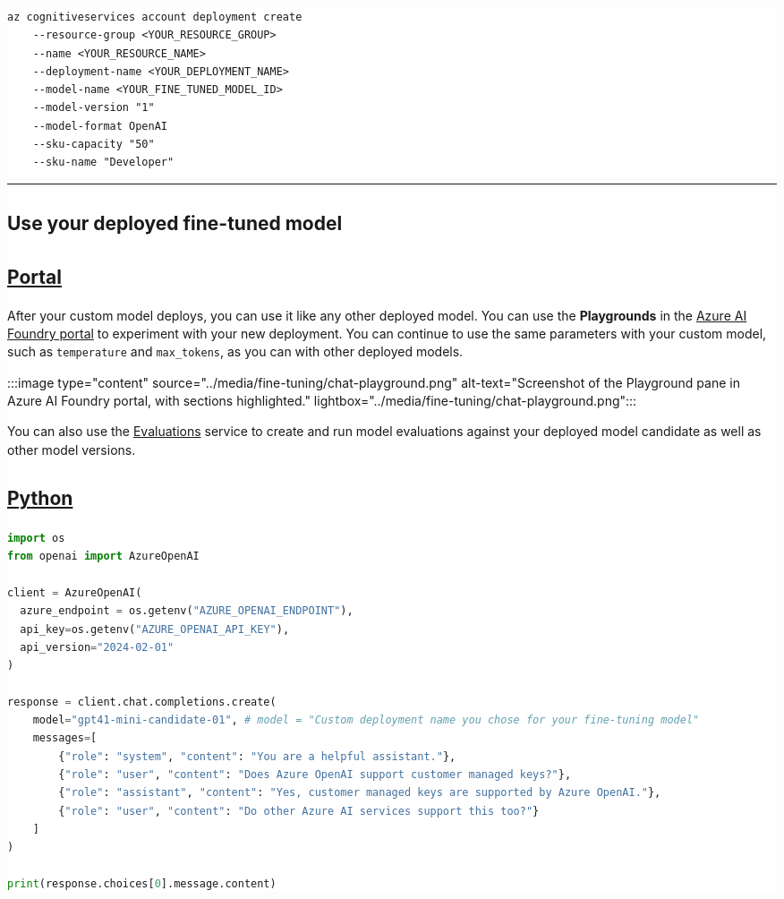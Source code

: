 ```azurecli
az cognitiveservices account deployment create 
    --resource-group <YOUR_RESOURCE_GROUP>
    --name <YOUR_RESOURCE_NAME>  
    --deployment-name <YOUR_DEPLOYMENT_NAME>
    --model-name <YOUR_FINE_TUNED_MODEL_ID>
    --model-version "1" 
    --model-format OpenAI 
    --sku-capacity "50" 
    --sku-name "Developer"
```
---

## Use your deployed fine-tuned model

## [Portal](#tab/portal)

After your custom model deploys, you can use it like any other deployed model. You can use the **Playgrounds** in the [Azure AI Foundry portal](https://ai.azure.com/?cid=learnDocs) to experiment with your new deployment. You can continue to use the same parameters with your custom model, such as `temperature` and `max_tokens`, as you can with other deployed models.

:::image type="content" source="../media/fine-tuning/chat-playground.png" alt-text="Screenshot of the Playground pane in Azure AI Foundry portal, with sections highlighted." lightbox="../media/fine-tuning/chat-playground.png":::

You can also use the [Evaluations](./evaluations.md) service to create and run model evaluations against your deployed model candidate as well as other model versions.

## [Python](#tab/python)

```python
import os
from openai import AzureOpenAI

client = AzureOpenAI(
  azure_endpoint = os.getenv("AZURE_OPENAI_ENDPOINT"), 
  api_key=os.getenv("AZURE_OPENAI_API_KEY"),  
  api_version="2024-02-01"
)

response = client.chat.completions.create(
    model="gpt41-mini-candidate-01", # model = "Custom deployment name you chose for your fine-tuning model"
    messages=[
        {"role": "system", "content": "You are a helpful assistant."},
        {"role": "user", "content": "Does Azure OpenAI support customer managed keys?"},
        {"role": "assistant", "content": "Yes, customer managed keys are supported by Azure OpenAI."},
        {"role": "user", "content": "Do other Azure AI services support this too?"}
    ]
)

print(response.choices[0].message.content)
```
